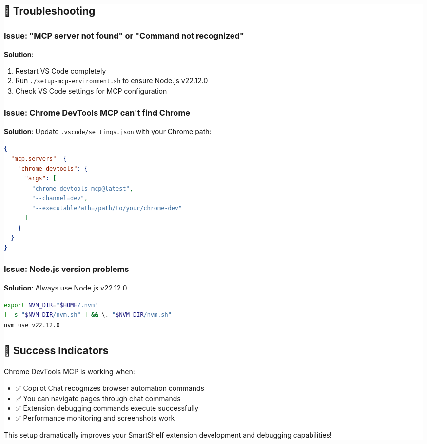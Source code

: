 ## 🐛 Troubleshooting

### Issue: "MCP server not found" or "Command not recognized"
**Solution**: 
1. Restart VS Code completely
2. Run `./setup-mcp-environment.sh` to ensure Node.js v22.12.0
3. Check VS Code settings for MCP configuration

### Issue: Chrome DevTools MCP can't find Chrome
**Solution**: Update `.vscode/settings.json` with your Chrome path:
```json
{
  "mcp.servers": {
    "chrome-devtools": {
      "args": [
        "chrome-devtools-mcp@latest",
        "--channel=dev",
        "--executablePath=/path/to/your/chrome-dev"
      ]
    }
  }
}
```

### Issue: Node.js version problems
**Solution**: Always use Node.js v22.12.0
```bash
export NVM_DIR="$HOME/.nvm"
[ -s "$NVM_DIR/nvm.sh" ] && \. "$NVM_DIR/nvm.sh"
nvm use v22.12.0
```

## 🎉 Success Indicators

Chrome DevTools MCP is working when:
- ✅ Copilot Chat recognizes browser automation commands
- ✅ You can navigate pages through chat commands
- ✅ Extension debugging commands execute successfully
- ✅ Performance monitoring and screenshots work

This setup dramatically improves your SmartShelf extension development and debugging capabilities!